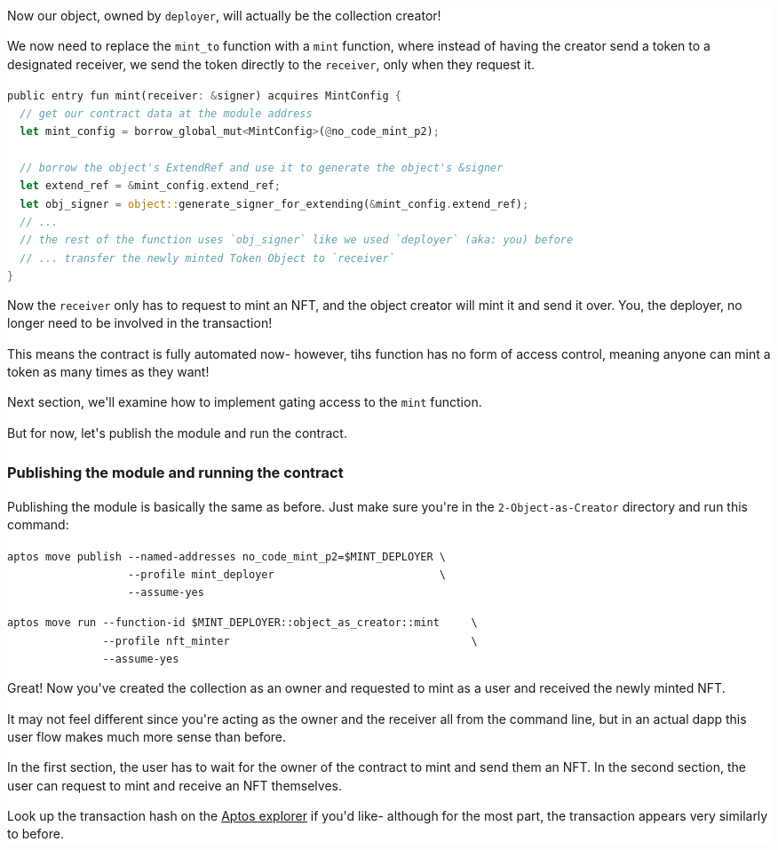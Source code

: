 Now our object, owned by `deployer`, will actually be the collection creator!

We now need to replace the `mint_to` function with a `mint` function, where instead of having the creator send a token to a designated receiver, we send the token directly to the `receiver`, only when they request it.

```rust title="The receiver: &signer argument means the receiver requests to mint now, instead of the creator."
public entry fun mint(receiver: &signer) acquires MintConfig {
  // get our contract data at the module address
  let mint_config = borrow_global_mut<MintConfig>(@no_code_mint_p2);

  // borrow the object's ExtendRef and use it to generate the object's &signer
  let extend_ref = &mint_config.extend_ref;
  let obj_signer = object::generate_signer_for_extending(&mint_config.extend_ref);
  // ...
  // the rest of the function uses `obj_signer` like we used `deployer` (aka: you) before
  // ... transfer the newly minted Token Object to `receiver`
}
```

Now the `receiver` only has to request to mint an NFT, and the object creator will mint it and send it over.
You, the deployer, no longer need to be involved in the transaction!

This means the contract is fully automated now- however, tihs function has no form of access control, meaning anyone can mint a token as many times as they want!

Next section, we'll examine how to implement gating access to the `mint` function.

But for now, let's publish the module and run the contract.

### Publishing the module and running the contract

Publishing the module is basically the same as before. Just make sure you're in the `2-Object-as-Creator` directory and run this command:

```shell title="Publish the new module. The only difference here is the no_code_mint_p2 address"
aptos move publish --named-addresses no_code_mint_p2=$MINT_DEPLOYER \
                   --profile mint_deployer                          \
                   --assume-yes
```

```shell title="Mint the token, except this time with the nft_minter profile"
aptos move run --function-id $MINT_DEPLOYER::object_as_creator::mint     \
               --profile nft_minter                                      \
               --assume-yes
```

Great! Now you've created the collection as an owner and requested to mint as a user and received the newly minted NFT.

It may not feel different since you're acting as the owner and the receiver all from the command line, but in an actual dapp this user flow makes much more sense than before.

In the first section, the user has to wait for the owner of the contract to mint and send them an NFT. In the second section, the user can request to mint and receive an NFT themselves.

Look up the transaction hash on the [Aptos explorer](https://explorer.aptoslabs.com/?network=devnet) if you'd like- although for the most part, the transaction appears very similarly to before.
